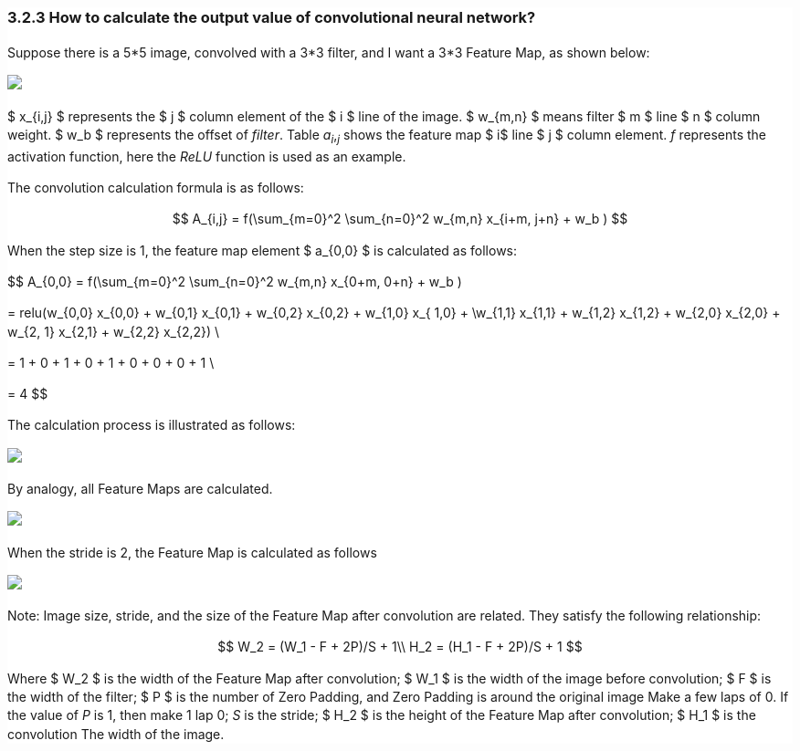 ### 3.2.3 How to calculate the output value of convolutional neural network?

Suppose there is a 5\*5 image, convolved with a 3\*3 filter, and I want a 3\*3 Feature Map, as shown below:

![](/assets/ch3/3.2.3.1.png)

$ x_{i,j} $ represents the $ j $ column element of the $ i $ line of the image. $ w_{m,n} $ means filter $ m $ line $ n $ column weight. $ w_b $ represents the offset of $filter$. Table $a_i, _j$ shows the feature map $ i$ line $ j $ column element. $f$ represents the activation function, here the $ReLU$ function is used as an example.

The convolution calculation formula is as follows:

$$
A_{i,j} = f(\sum_{m=0}^2 \sum_{n=0}^2 w_{m,n} x_{i+m, j+n} + w_b )
$$

When the step size is $1$, the feature map element $ a_{0,0} $ is calculated as follows:

$$
A_{0,0} = f(\sum_{m=0}^2 \sum_{n=0}^2 w_{m,n} x_{0+m, 0+n} + w_b )


= relu(w_{0,0} x_{0,0} + w_{0,1} x_{0,1} + w_{0,2} x_{0,2} + w_{1,0} x_{ 1,0} + \\w_{1,1} x_{1,1} + w_{1,2} x_{1,2} + w_{2,0} x_{2,0} + w_{2, 1} x_{2,1} + w_{2,2} x_{2,2}) \\


= 1 + 0 + 1 + 0 + 1 + 0 + 0 + 0 + 1 \\

= 4
$$

The calculation process is illustrated as follows:

![](/assets/ch3/3.2.3.2.png)

By analogy, all Feature Maps are calculated.

![](/assets/ch3/3.2.3.4.png)

When the stride is 2, the Feature Map is calculated as follows

![](/assets/ch3/3.2.3.5.png)

Note: Image size, stride, and the size of the Feature Map after convolution are related. They satisfy the following relationship:

$$
W_2 = (W_1 - F + 2P)/S + 1\\
H_2 = (H_1 - F + 2P)/S + 1
$$

Where $ W_2 $ is the width of the Feature Map after convolution; $ W_1 $ is the width of the image before convolution; $ F $ is the width of the filter; $ P $ is the number of Zero Padding, and Zero Padding is around the original image Make a few laps of $0$. If the value of $P$ is $1$, then make $1$ lap $0$; $S$ is the stride; $ H_2 $ is the height of the Feature Map after convolution; $ H_1 $ is the convolution The width of the image.
